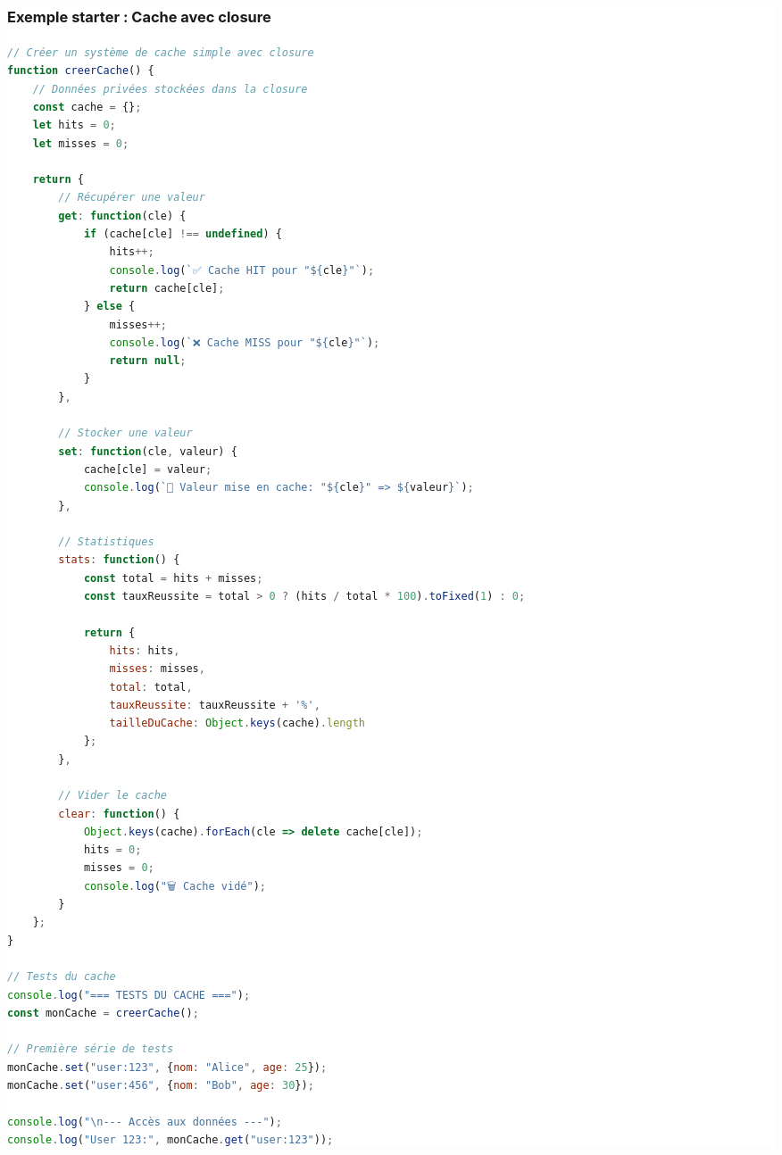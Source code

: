 ### Exemple starter : Cache avec closure
```javascript
// Créer un système de cache simple avec closure
function creerCache() {
    // Données privées stockées dans la closure
    const cache = {};
    let hits = 0;
    let misses = 0;
    
    return {
        // Récupérer une valeur
        get: function(cle) {
            if (cache[cle] !== undefined) {
                hits++;
                console.log(`✅ Cache HIT pour "${cle}"`);
                return cache[cle];
            } else {
                misses++;
                console.log(`❌ Cache MISS pour "${cle}"`);
                return null;
            }
        },
        
        // Stocker une valeur
        set: function(cle, valeur) {
            cache[cle] = valeur;
            console.log(`💾 Valeur mise en cache: "${cle}" => ${valeur}`);
        },
        
        // Statistiques
        stats: function() {
            const total = hits + misses;
            const tauxReussite = total > 0 ? (hits / total * 100).toFixed(1) : 0;
            
            return {
                hits: hits,
                misses: misses,
                total: total,
                tauxReussite: tauxReussite + '%',
                tailleDuCache: Object.keys(cache).length
            };
        },
        
        // Vider le cache
        clear: function() {
            Object.keys(cache).forEach(cle => delete cache[cle]);
            hits = 0;
            misses = 0;
            console.log("🗑️ Cache vidé");
        }
    };
}

// Tests du cache
console.log("=== TESTS DU CACHE ===");
const monCache = creerCache();

// Première série de tests
monCache.set("user:123", {nom: "Alice", age: 25});
monCache.set("user:456", {nom: "Bob", age: 30});

console.log("\n--- Accès aux données ---");
console.log("User 123:", monCache.get("user:123"));
```